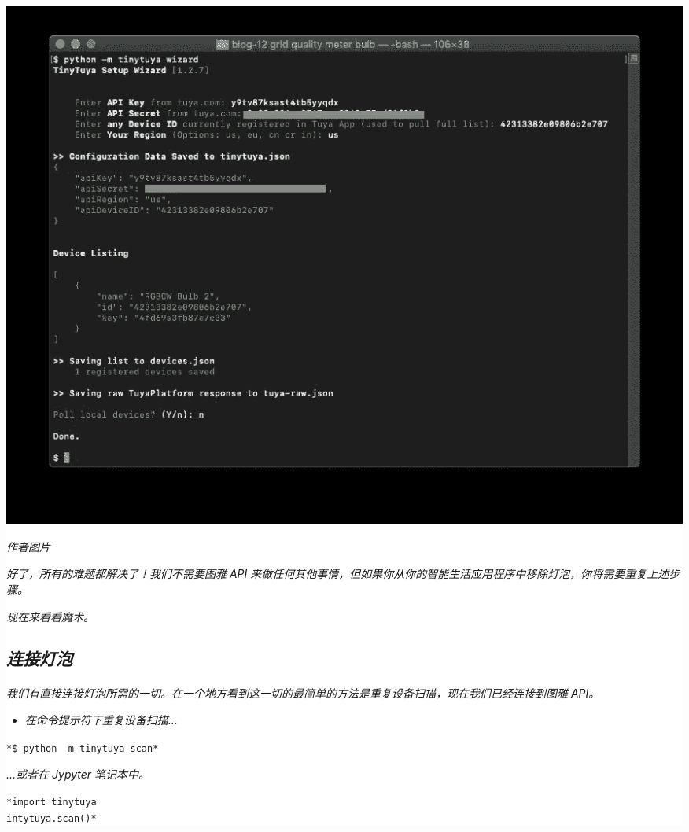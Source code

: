 *![](img/4fa096c2ec8c8774fe317c145725dc67.png)*

*作者图片*

*好了，所有的难题都解决了！我们不需要图雅 API 来做任何其他事情，但如果你从你的智能生活应用程序中移除灯泡，你将需要重复上述步骤。*

*现在来看看魔术。*

## *连接灯泡*

*我们有直接连接灯泡所需的一切。在一个地方看到这一切的最简单的方法是重复设备扫描，现在我们已经连接到图雅 API。*

*   *在命令提示符下重复设备扫描…*

```
*$ python -m tinytuya scan*
```

*…或者在 Jypyter 笔记本中。*

```
*import tinytuya
intytuya.scan()*
```
